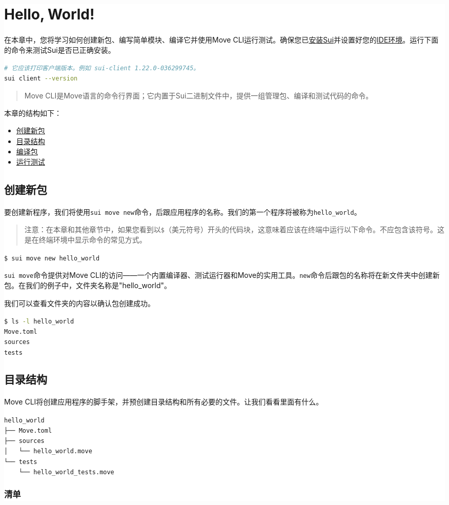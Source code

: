 # Hello, World!

在本章中，您将学习如何创建新包、编写简单模块、编译它并使用Move CLI运行测试。确保您已[安装Sui](./../before-we-begin/install-sui)并设置好您的[IDE环境](./../before-we-begin/ide-support)。运行下面的命令来测试Sui是否已正确安装。

```bash
# 它应该打印客户端版本。例如 sui-client 1.22.0-036299745。
sui client --version
```

> Move CLI是Move语言的命令行界面；它内置于Sui二进制文件中，提供一组管理包、编译和测试代码的命令。

本章的结构如下：

- [创建新包](#create-a-new-package)
- [目录结构](#directory-structure)
- [编译包](#compiling-the-package)
- [运行测试](#running-tests)

## 创建新包

要创建新程序，我们将使用`sui move new`命令，后跟应用程序的名称。我们的第一个程序将被称为`hello_world`。

> 注意：在本章和其他章节中，如果您看到以`$`（美元符号）开头的代码块，这意味着应该在终端中运行以下命令。不应包含该符号。这是在终端环境中显示命令的常见方式。

```bash
$ sui move new hello_world
```

`sui move`命令提供对Move CLI的访问——一个内置编译器、测试运行器和Move的实用工具。`new`命令后跟包的名称将在新文件夹中创建新包。在我们的例子中，文件夹名称是"hello_world"。

我们可以查看文件夹的内容以确认包创建成功。

```bash
$ ls -l hello_world
Move.toml
sources
tests
```

## 目录结构

Move CLI将创建应用程序的脚手架，并预创建目录结构和所有必要的文件。让我们看看里面有什么。

```plaintext
hello_world
├── Move.toml
├── sources
│   └── hello_world.move
└── tests
    └── hello_world_tests.move
```

### 清单
